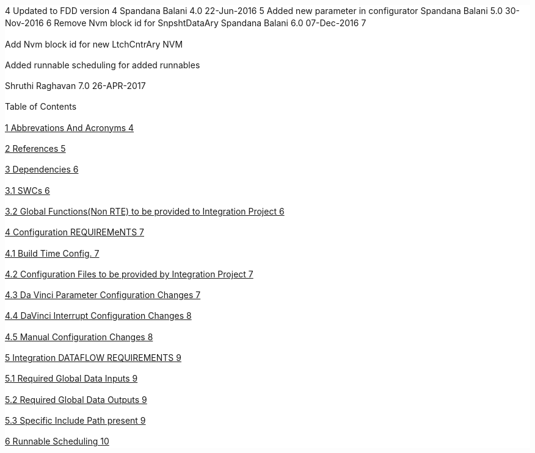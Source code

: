 </tr>
<tr class="odd">
<td>4</td>
<td>Updated to FDD version 4</td>
<td>Spandana Balani</td>
<td>4.0</td>
<td>22-Jun-2016</td>
</tr>
<tr class="even">
<td>5</td>
<td>Added new parameter in configurator</td>
<td>Spandana Balani</td>
<td>5.0</td>
<td>30-Nov-2016</td>
</tr>
<tr class="odd">
<td>6</td>
<td>Remove Nvm block id for SnpshtDataAry</td>
<td>Spandana Balani</td>
<td>6.0</td>
<td>07-Dec-2016</td>
</tr>
<tr class="even">
<td>7</td>
<td><p>Add Nvm block id for new LtchCntrAry NVM</p>
<p>Added runnable scheduling for added runnables</p></td>
<td>Shruthi Raghavan</td>
<td>7.0</td>
<td>26-APR-2017</td>
</tr>
</tbody>
</table>

Table of Contents

[1 Abbrevations And Acronyms 4](#abbrevations-and-acronyms)

[2 References 5](#references)

[3 Dependencies 6](#dependencies)

[3.1 SWCs 6](#swcs)

[3.2 Global Functions(Non RTE) to be provided to Integration Project
6](#global-functionsnon-rte-to-be-provided-to-integration-project)

[4 Configuration REQUIREMeNTS 7](#configuration-requirements)

[4.1 Build Time Config. 7](#build-time-config.)

[4.2 Configuration Files to be provided by Integration Project
7](#configuration-files-to-be-provided-by-integration-project)

[4.3 Da Vinci Parameter Configuration Changes
7](#da-vinci-parameter-configuration-changes)

[4.4 DaVinci Interrupt Configuration Changes
8](#davinci-interrupt-configuration-changes)

[4.5 Manual Configuration Changes 8](#manual-configuration-changes)

[5 Integration DATAFLOW REQUIREMENTS
9](#integration-dataflow-requirements)

[5.1 Required Global Data Inputs 9](#required-global-data-inputs)

[5.2 Required Global Data Outputs 9](#required-global-data-outputs)

[5.3 Specific Include Path present 9](#specific-include-path-present)

[6 Runnable Scheduling 10](#runnable-scheduling)
